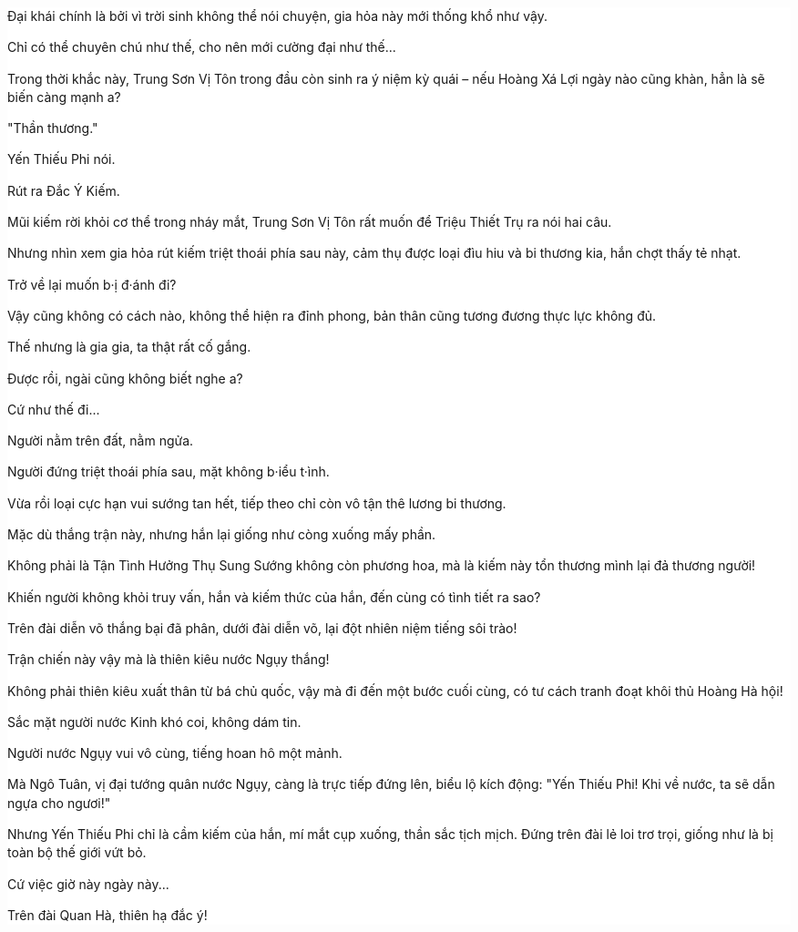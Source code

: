 Đại khái chính là bởi vì trời sinh không thể nói chuyện, gia hỏa này mới thống khổ như vậy.

Chỉ có thể chuyên chú như thế, cho nên mới cường đại như thế...

Trong thời khắc này, Trung Sơn Vị Tôn trong đầu còn sinh ra ý niệm kỳ quái – nếu Hoàng Xá Lợi ngày nào cũng khàn, hẳn là sẽ biến càng mạnh a?

"Thần thương."

Yến Thiếu Phi nói.

Rút ra Đắc Ý Kiếm.

Mũi kiếm rời khỏi cơ thể trong nháy mắt, Trung Sơn Vị Tôn rất muốn để Triệu Thiết Trụ ra nói hai câu.

Nhưng nhìn xem gia hỏa rút kiếm triệt thoái phía sau này, cảm thụ được loại đìu hiu và bi thương kia, hắn chợt thấy tẻ nhạt.

Trở về lại muốn b·ị đ·ánh đi?

Vậy cũng không có cách nào, không thể hiện ra đỉnh phong, bản thân cũng tương đương thực lực không đủ.

Thế nhưng là gia gia, ta thật rất cố gắng.

Được rồi, ngài cũng không biết nghe a?

Cứ như thế đi...

Người nằm trên đất, nằm ngửa.

Người đứng triệt thoái phía sau, mặt không b·iểu t·ình.

Vừa rồi loại cực hạn vui sướng tan hết, tiếp theo chỉ còn vô tận thê lương bi thương.

Mặc dù thắng trận này, nhưng hắn lại giống như còng xuống mấy phần.

Không phải là Tận Tình Hưởng Thụ Sung Sướng không còn phương hoa, mà là kiếm này tổn thương mình lại đả thương người!

Khiến người không khỏi truy vấn, hắn và kiếm thức của hắn, đến cùng có tình tiết ra sao?

Trên đài diễn võ thắng bại đã phân, dưới đài diễn võ, lại đột nhiên niệm tiếng sôi trào!

Trận chiến này vậy mà là thiên kiêu nước Ngụy thắng!

Không phải thiên kiêu xuất thân từ bá chủ quốc, vậy mà đi đến một bước cuối cùng, có tư cách tranh đoạt khôi thủ Hoàng Hà hội!

Sắc mặt người nước Kinh khó coi, không dám tin.

Người nước Ngụy vui vô cùng, tiếng hoan hô một mảnh.

Mà Ngô Tuân, vị đại tướng quân nước Ngụy, càng là trực tiếp đứng lên, biểu lộ kích động: "Yến Thiếu Phi! Khi về nước, ta sẽ dẫn ngựa cho ngươi!"

Nhưng Yến Thiếu Phi chỉ là cầm kiếm của hắn, mí mắt cụp xuống, thần sắc tịch mịch. Đứng trên đài lẻ loi trơ trọi, giống như là bị toàn bộ thế giới vứt bỏ.

Cứ việc giờ này ngày này...

Trên đài Quan Hà, thiên hạ đắc ý!
